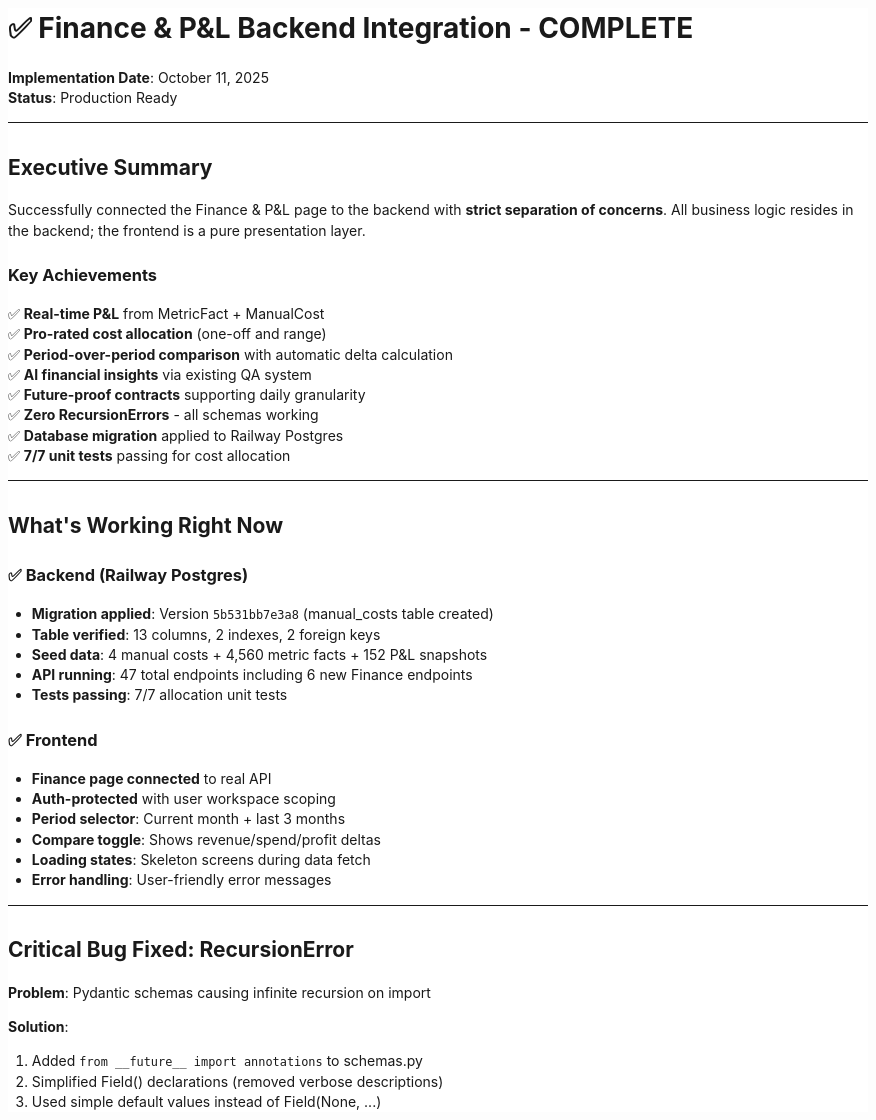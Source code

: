 # ✅ Finance & P&L Backend Integration - COMPLETE

**Implementation Date**: October 11, 2025  
**Status**: Production Ready

---

## Executive Summary

Successfully connected the Finance & P&L page to the backend with **strict separation of concerns**. All business logic resides in the backend; the frontend is a pure presentation layer.

### Key Achievements

✅ **Real-time P&L** from MetricFact + ManualCost  
✅ **Pro-rated cost allocation** (one-off and range)  
✅ **Period-over-period comparison** with automatic delta calculation  
✅ **AI financial insights** via existing QA system  
✅ **Future-proof contracts** supporting daily granularity  
✅ **Zero RecursionErrors** - all schemas working  
✅ **Database migration** applied to Railway Postgres  
✅ **7/7 unit tests** passing for cost allocation  

---

## What's Working Right Now

### ✅ Backend (Railway Postgres)
- **Migration applied**: Version `5b531bb7e3a8` (manual_costs table created)
- **Table verified**: 13 columns, 2 indexes, 2 foreign keys
- **Seed data**: 4 manual costs + 4,560 metric facts + 152 P&L snapshots
- **API running**: 47 total endpoints including 6 new Finance endpoints
- **Tests passing**: 7/7 allocation unit tests

### ✅ Frontend
- **Finance page connected** to real API
- **Auth-protected** with user workspace scoping
- **Period selector**: Current month + last 3 months
- **Compare toggle**: Shows revenue/spend/profit deltas
- **Loading states**: Skeleton screens during data fetch
- **Error handling**: User-friendly error messages

---

## Critical Bug Fixed: RecursionError

**Problem**: Pydantic schemas causing infinite recursion on import

**Solution**:
1. Added `from __future__ import annotations` to schemas.py
2. Simplified Field() declarations (removed verbose descriptions)
3. Used simple default values instead of Field(None, ...)
